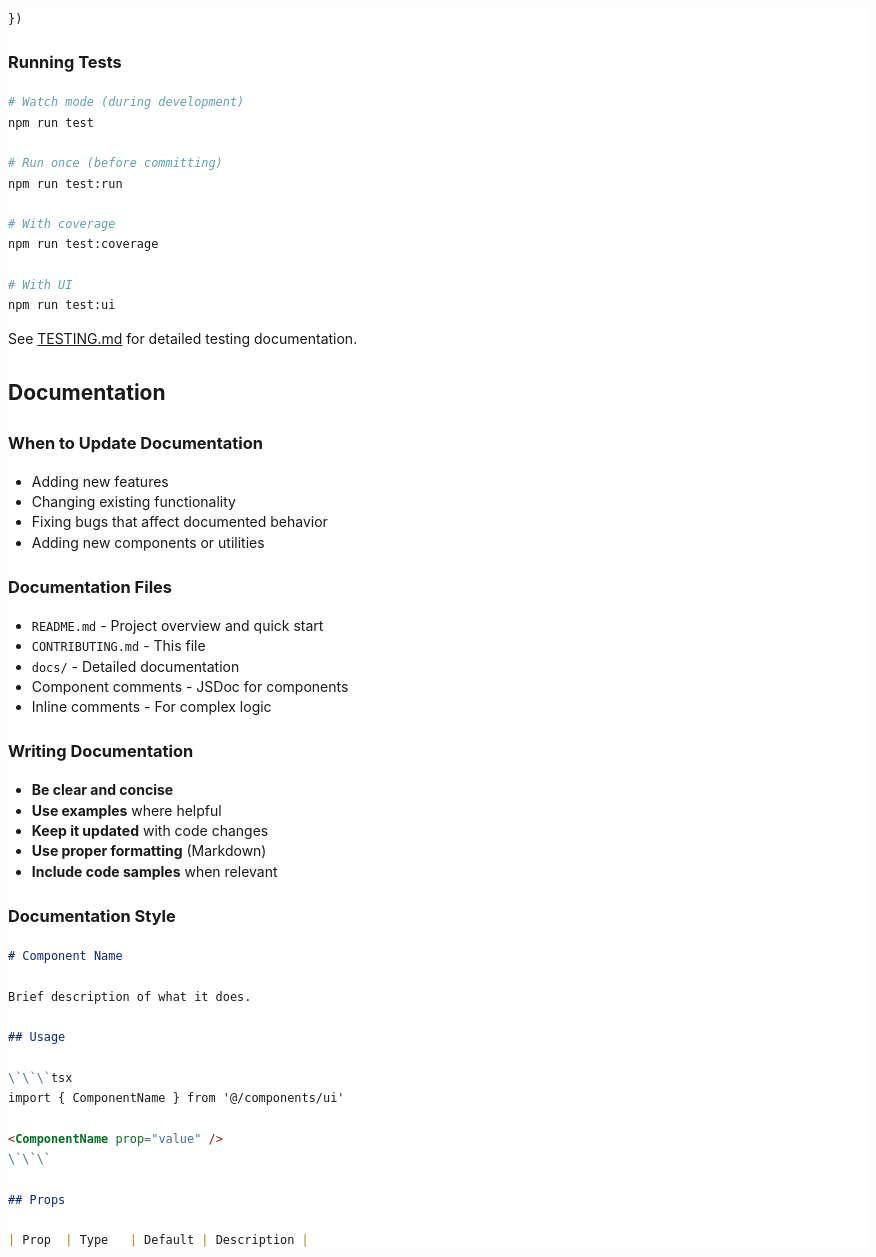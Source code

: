 ```typescript
})
```

### Running Tests

```bash
# Watch mode (during development)
npm run test

# Run once (before committing)
npm run test:run

# With coverage
npm run test:coverage

# With UI
npm run test:ui
```

See [TESTING.md](./TESTING.md) for detailed testing documentation.

## Documentation

### When to Update Documentation

- Adding new features
- Changing existing functionality
- Fixing bugs that affect documented behavior
- Adding new components or utilities

### Documentation Files

- `README.md` - Project overview and quick start
- `CONTRIBUTING.md` - This file
- `docs/` - Detailed documentation
- Component comments - JSDoc for components
- Inline comments - For complex logic

### Writing Documentation

- **Be clear and concise**
- **Use examples** where helpful
- **Keep it updated** with code changes
- **Use proper formatting** (Markdown)
- **Include code samples** when relevant

### Documentation Style

```markdown
# Component Name

Brief description of what it does.

## Usage

\`\`\`tsx
import { ComponentName } from '@/components/ui'

<ComponentName prop="value" />
\`\`\`

## Props

| Prop  | Type   | Default | Description |
```